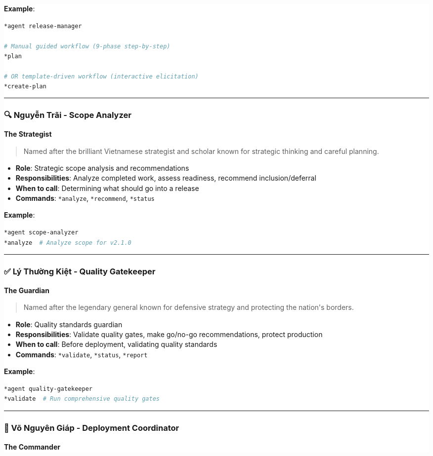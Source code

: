 **Example**:
```bash
*agent release-manager

# Manual guided workflow (9-phase step-by-step)
*plan

# OR template-driven workflow (interactive elicitation)
*create-plan
```

---

### 🔍 Nguyễn Trãi - Scope Analyzer

**The Strategist**

> Named after the brilliant Vietnamese strategist and scholar known for strategic thinking and careful planning.

- **Role**: Strategic scope analysis and recommendations
- **Responsibilities**: Analyze completed work, assess readiness, recommend inclusion/deferral
- **When to call**: Determining what should go into a release
- **Commands**: `*analyze`, `*recommend`, `*status`

**Example**:
```bash
*agent scope-analyzer
*analyze  # Analyze scope for v2.1.0
```

---

### ✅ Lý Thường Kiệt - Quality Gatekeeper

**The Guardian**

> Named after the legendary general known for defensive strategy and protecting the nation's borders.

- **Role**: Quality standards guardian
- **Responsibilities**: Validate quality gates, make go/no-go recommendations, protect production
- **When to call**: Before deployment, validating quality standards
- **Commands**: `*validate`, `*status`, `*report`

**Example**:
```bash
*agent quality-gatekeeper
*validate  # Run comprehensive quality gates
```

---

### 🎯 Võ Nguyên Giáp - Deployment Coordinator

**The Commander**
